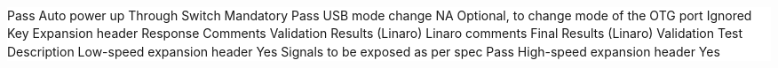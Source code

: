 <td id="TD_613">Pass</td>

</tr>

<tr id="TR_617">

<td id="TD_619">Auto power up</td>

<td id="TD_620">Through Switch</td>

<td id="TD_621">Mandatory</td>

<td id="TD_622">Pass</td>

</tr>

<tr id="TR_626">

<td id="TD_628">USB mode change</td>

<td id="TD_629">NA</td>

<td id="TD_630">Optional, to change mode of the OTG port</td>

<td id="TD_631">Ignored</td>

</tr>

<tr id="TR_644">

<th id="TH_645">Key</th>

<th id="TH_646">Expansion header</th>

<th id="TH_647">Response</th>

<th id="TH_648">Comments</th>

<th id="TH_649">Validation Results (Linaro)</th>

<th id="TH_650">Linaro comments</th>

<th id="TH_651">Final Results (Linaro)</th>

<th id="TH_652">Validation Test Description</th>

</tr>

<tr id="TR_653">

<td id="TD_655">Low-speed expansion header</td>

<td id="TD_656">Yes</td>

<td id="TD_657">Signals to be exposed as per spec</td>

<td id="TD_658">Pass</td>

</tr>

<tr id="TR_662">

<td id="TD_664">High-speed expansion header</td>

<td id="TD_665">Yes</td>
